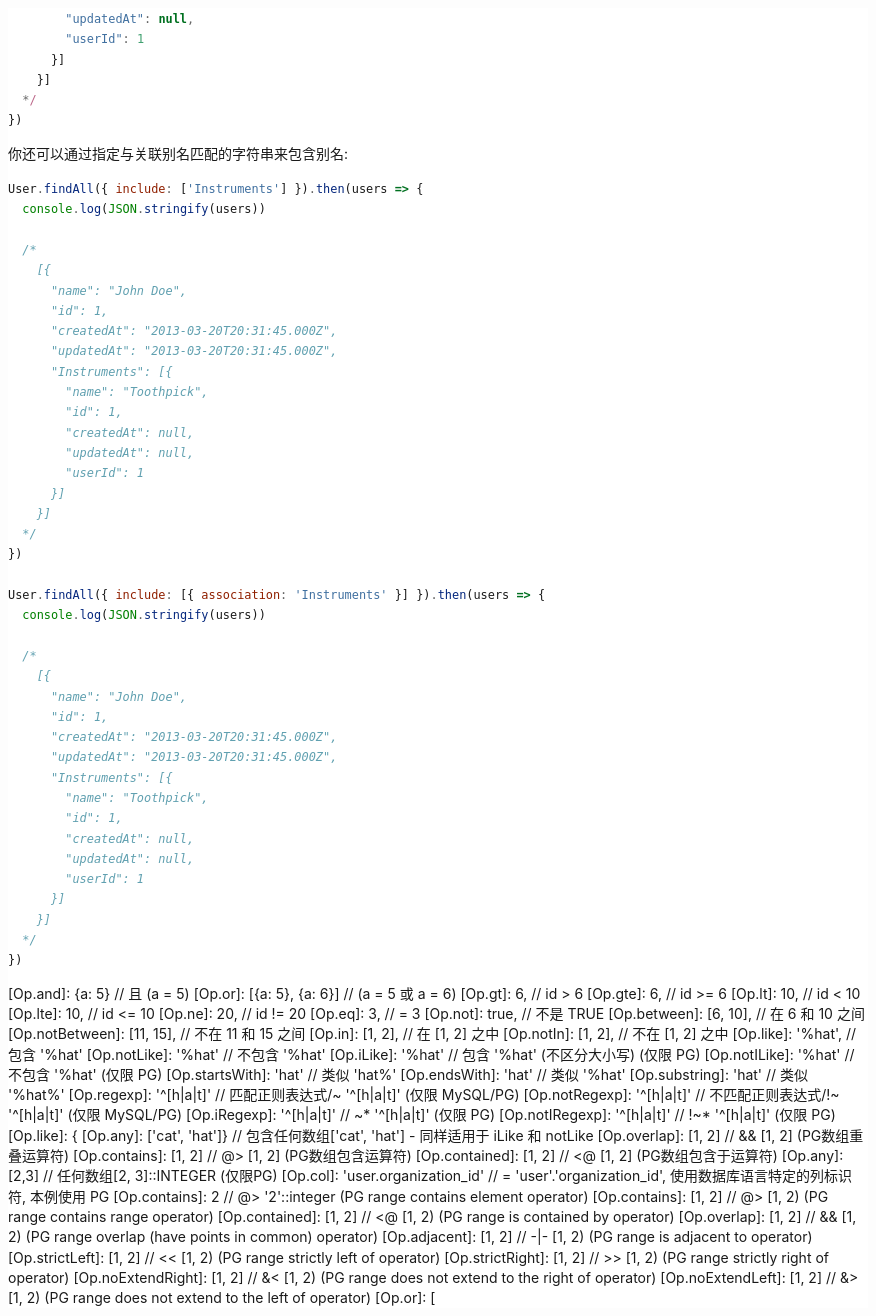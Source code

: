 ```js
        "updatedAt": null,
        "userId": 1
      }]
    }]
  */
})
```

你还可以通过指定与关联别名匹配的字符串来包含别名:

```js
User.findAll({ include: ['Instruments'] }).then(users => {
  console.log(JSON.stringify(users))

  /*
    [{
      "name": "John Doe",
      "id": 1,
      "createdAt": "2013-03-20T20:31:45.000Z",
      "updatedAt": "2013-03-20T20:31:45.000Z",
      "Instruments": [{
        "name": "Toothpick",
        "id": 1,
        "createdAt": null,
        "updatedAt": null,
        "userId": 1
      }]
    }]
  */
})

User.findAll({ include: [{ association: 'Instruments' }] }).then(users => {
  console.log(JSON.stringify(users))

  /*
    [{
      "name": "John Doe",
      "id": 1,
      "createdAt": "2013-03-20T20:31:45.000Z",
      "updatedAt": "2013-03-20T20:31:45.000Z",
      "Instruments": [{
        "name": "Toothpick",
        "id": 1,
        "createdAt": null,
        "updatedAt": null,
        "userId": 1
      }]
    }]
  */
})
```


[Op.and]: {a: 5}           // 且 (a = 5)
[Op.or]: [{a: 5}, {a: 6}]  // (a = 5 或 a = 6)
[Op.gt]: 6,                // id > 6
[Op.gte]: 6,               // id >= 6
[Op.lt]: 10,               // id < 10
[Op.lte]: 10,              // id <= 10
[Op.ne]: 20,               // id != 20
[Op.eq]: 3,                // = 3
[Op.not]: true,            // 不是 TRUE
[Op.between]: [6, 10],     // 在 6 和 10 之间
[Op.notBetween]: [11, 15], // 不在 11 和 15 之间
[Op.in]: [1, 2],           // 在 [1, 2] 之中
[Op.notIn]: [1, 2],        // 不在 [1, 2] 之中
[Op.like]: '%hat',         // 包含 '%hat'
[Op.notLike]: '%hat'       // 不包含 '%hat'
[Op.iLike]: '%hat'         // 包含 '%hat' (不区分大小写)  (仅限 PG)
[Op.notILike]: '%hat'      // 不包含 '%hat'  (仅限 PG)
[Op.startsWith]: 'hat'     // 类似 'hat%'
[Op.endsWith]: 'hat'       // 类似 '%hat'
[Op.substring]: 'hat'      // 类似 '%hat%'
[Op.regexp]: '^[h|a|t]'    // 匹配正则表达式/~ '^[h|a|t]' (仅限 MySQL/PG)
[Op.notRegexp]: '^[h|a|t]' // 不匹配正则表达式/!~ '^[h|a|t]' (仅限 MySQL/PG)
[Op.iRegexp]: '^[h|a|t]'    // ~* '^[h|a|t]' (仅限 PG)
[Op.notIRegexp]: '^[h|a|t]' // !~* '^[h|a|t]' (仅限 PG)
[Op.like]: { [Op.any]: ['cat', 'hat']} // 包含任何数组['cat', 'hat'] - 同样适用于 iLike 和 notLike
[Op.overlap]: [1, 2]       // && [1, 2] (PG数组重叠运算符)
[Op.contains]: [1, 2]      // @> [1, 2] (PG数组包含运算符)
[Op.contained]: [1, 2]     // <@ [1, 2] (PG数组包含于运算符)
[Op.any]: [2,3]            // 任何数组[2, 3]::INTEGER (仅限PG)
[Op.col]: 'user.organization_id' // = 'user'.'organization_id', 使用数据库语言特定的列标识符, 本例使用 PG
[Op.contains]: 2           // @> '2'::integer (PG range contains element operator)
[Op.contains]: [1, 2]      // @> [1, 2) (PG range contains range operator)
[Op.contained]: [1, 2]     // <@ [1, 2) (PG range is contained by operator)
[Op.overlap]: [1, 2]       // && [1, 2) (PG range overlap (have points in common) operator)
[Op.adjacent]: [1, 2]      // -|- [1, 2) (PG range is adjacent to operator)
[Op.strictLeft]: [1, 2]    // << [1, 2) (PG range strictly left of operator)
[Op.strictRight]: [1, 2]   // >> [1, 2) (PG range strictly right of operator)
[Op.noExtendRight]: [1, 2] // &< [1, 2) (PG range does not extend to the right of operator)
[Op.noExtendLeft]: [1, 2]  // &> [1, 2) (PG range does not extend to the left of operator)
  [Op.or]: [